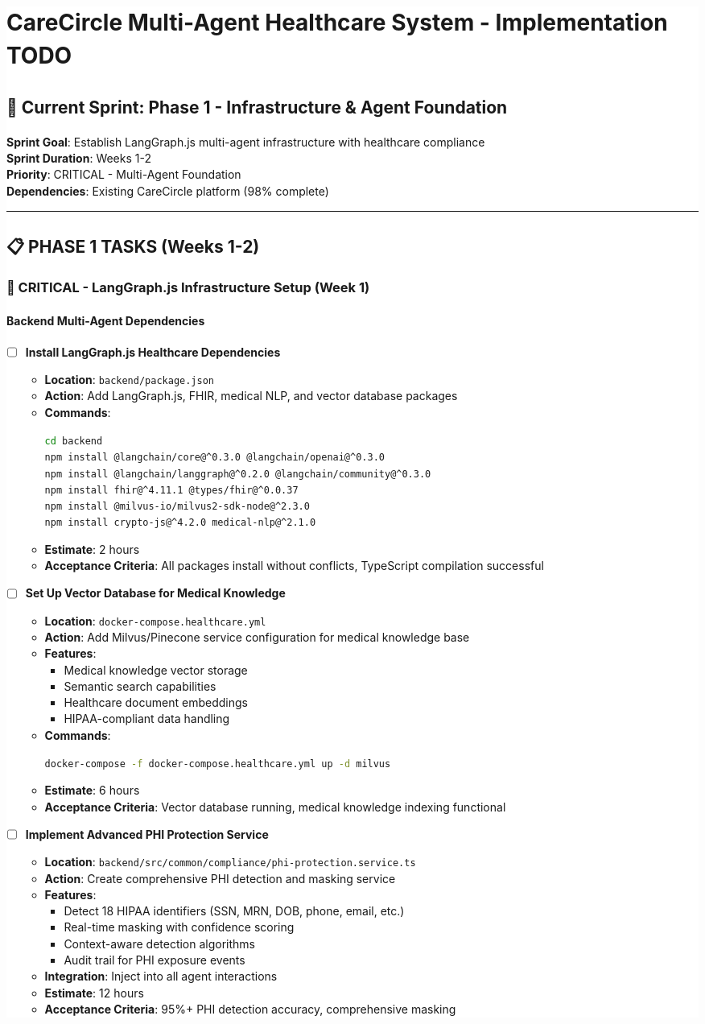 # CareCircle Multi-Agent Healthcare System - Implementation TODO

## 🎯 Current Sprint: Phase 1 - Infrastructure & Agent Foundation

**Sprint Goal**: Establish LangGraph.js multi-agent infrastructure with healthcare compliance  
**Sprint Duration**: Weeks 1-2  
**Priority**: CRITICAL - Multi-Agent Foundation  
**Dependencies**: Existing CareCircle platform (98% complete)

---

## 📋 PHASE 1 TASKS (Weeks 1-2)

### 🚨 CRITICAL - LangGraph.js Infrastructure Setup (Week 1)

#### Backend Multi-Agent Dependencies
- [ ] **Install LangGraph.js Healthcare Dependencies**
  - **Location**: `backend/package.json`
  - **Action**: Add LangGraph.js, FHIR, medical NLP, and vector database packages
  - **Commands**:
    ```bash
    cd backend
    npm install @langchain/core@^0.3.0 @langchain/openai@^0.3.0
    npm install @langchain/langgraph@^0.2.0 @langchain/community@^0.3.0
    npm install fhir@^4.11.1 @types/fhir@^0.0.37
    npm install @milvus-io/milvus2-sdk-node@^2.3.0
    npm install crypto-js@^4.2.0 medical-nlp@^2.1.0
    ```
  - **Estimate**: 2 hours
  - **Acceptance Criteria**: All packages install without conflicts, TypeScript compilation successful

- [ ] **Set Up Vector Database for Medical Knowledge**
  - **Location**: `docker-compose.healthcare.yml`
  - **Action**: Add Milvus/Pinecone service configuration for medical knowledge base
  - **Features**:
    - Medical knowledge vector storage
    - Semantic search capabilities
    - Healthcare document embeddings
    - HIPAA-compliant data handling
  - **Commands**:
    ```bash
    docker-compose -f docker-compose.healthcare.yml up -d milvus
    ```
  - **Estimate**: 6 hours
  - **Acceptance Criteria**: Vector database running, medical knowledge indexing functional

- [ ] **Implement Advanced PHI Protection Service**
  - **Location**: `backend/src/common/compliance/phi-protection.service.ts`
  - **Action**: Create comprehensive PHI detection and masking service
  - **Features**:
    - Detect 18 HIPAA identifiers (SSN, MRN, DOB, phone, email, etc.)
    - Real-time masking with confidence scoring
    - Context-aware detection algorithms
    - Audit trail for PHI exposure events
  - **Integration**: Inject into all agent interactions
  - **Estimate**: 12 hours
  - **Acceptance Criteria**: 95%+ PHI detection accuracy, comprehensive masking
